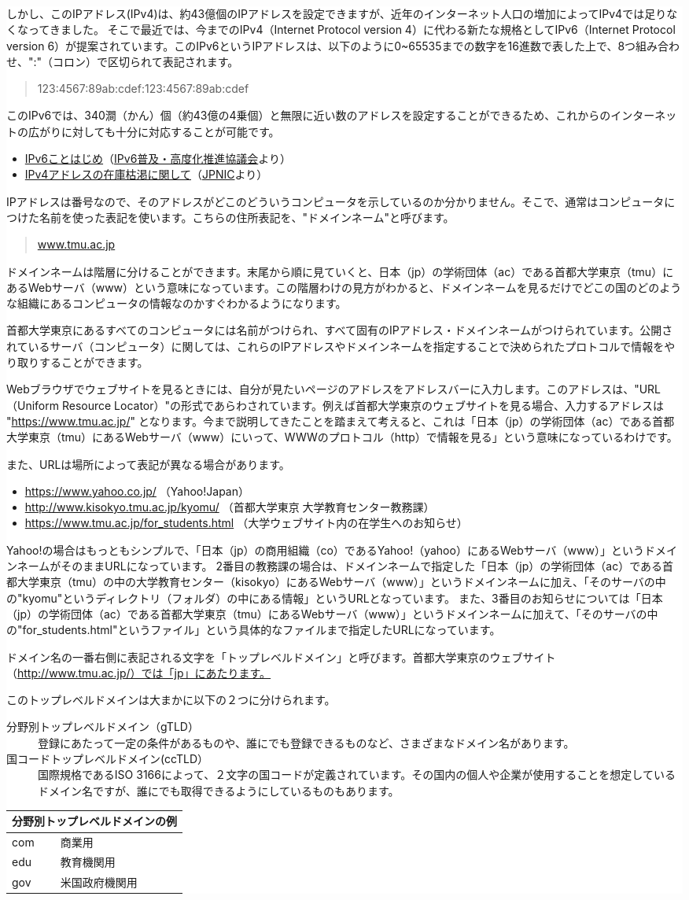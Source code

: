 しかし、このIPアドレス(IPv4)は、約43億個のIPアドレスを設定できますが、近年のインターネット人口の増加によってIPv4では足りなくなってきました。
そこで最近では、今までのIPv4（Internet Protocol version 4）に代わる新たな規格としてIPv6（Internet Protocol version 6）が提案されています。このIPv6というIPアドレスは、以下のように0~65535までの数字を16進数で表した上で、8つ組み合わせ、":"（コロン）で区切られて表記されます。

>   123:4567:89ab:cdef:123:4567:89ab:cdef

このIPv6では、340澗（かん）個（約43億の4乗個）と無限に近い数のアドレスを設定することができるため、これからのインターネットの広がりに対しても十分に対応することが可能です。

-   [IPv6ことはじめ](http://www.v6pc.jp/jp/whats/index.phtml)（[IPv6普及・高度化推進協議会](http://www.v6pc.jp/jp/)より）
-   [IPv4アドレスの在庫枯渇に関して](http://www.nic.ad.jp/ja/ip/ipv4pool/)（[JPNIC](http://www.nic.ad.jp/ja/)より）

IPアドレスは番号なので、そのアドレスがどこのどういうコンピュータを示しているのか分かりません。そこで、通常はコンピュータにつけた名前を使った表記を使います。こちらの住所表記を、"ドメインネーム"と呼びます。

>   www.tmu.ac.jp

ドメインネームは階層に分けることができます。末尾から順に見ていくと、日本（jp）の学術団体（ac）である首都大学東京（tmu）にあるWebサーバ（www）という意味になっています。この階層わけの見方がわかると、ドメインネームを見るだけでどこの国のどのような組織にあるコンピュータの情報なのかすぐわかるようになります。

首都大学東京にあるすべてのコンピュータには名前がつけられ、すべて固有のIPアドレス・ドメインネームがつけられています。公開されているサーバ（コンピュータ）に関しては、これらのIPアドレスやドメインネームを指定することで決められたプロトコルで情報をやり取りすることができます。

Webブラウザでウェブサイトを見るときには、自分が見たいページのアドレスをアドレスバーに入力します。このアドレスは、"URL（Uniform Resource Locator）"の形式であらわされています。例えば首都大学東京のウェブサイトを見る場合、入力するアドレスは "https://www.tmu.ac.jp/" となります。今まで説明してきたことを踏まえて考えると、これは「日本（jp）の学術団体（ac）である首都大学東京（tmu）にあるWebサーバ（www）にいって、WWWのプロトコル（http）で情報を見る」という意味になっているわけです。

また、URLは場所によって表記が異なる場合があります。

-   https://www.yahoo.co.jp/ （Yahoo!Japan）
-   http://www.kisokyo.tmu.ac.jp/kyomu/ （首都大学東京 大学教育センター教務課）
-   https://www.tmu.ac.jp/for_students.html （大学ウェブサイト内の在学生へのお知らせ）

Yahoo!の場合はもっともシンプルで、「日本（jp）の商用組織（co）であるYahoo!（yahoo）にあるWebサーバ（www）」というドメインネームがそのままURLになっています。
2番目の教務課の場合は、ドメインネームで指定した「日本（jp）の学術団体（ac）である首都大学東京（tmu）の中の大学教育センター（kisokyo）にあるWebサーバ（www）」というドメインネームに加え、「そのサーバの中の"kyomu"というディレクトリ（フォルダ）の中にある情報」というURLとなっています。
また、3番目のお知らせについては「日本（jp）の学術団体（ac）である首都大学東京（tmu）にあるWebサーバ（www）」というドメインネームに加えて、「そのサーバの中の"for_students.html"というファイル」という具体的なファイルまで指定したURLになっています。

ドメイン名の一番右側に表記される文字を「トップレベルドメイン」と呼びます。首都大学東京のウェブサイト（http://www.tmu.ac.jp/）では「jp」にあたります。

このトップレベルドメインは大まかに以下の２つに分けられます。

<dl>
<dt>分野別トップレベルドメイン（gTLD）</dt>
<dd>登録にあたって一定の条件があるものや、誰にでも登録できるものなど、さまざまなドメイン名があります。</dd>
<dt>国コードトップレベルドメイン(ccTLD）</dt>
<dd>国際規格であるISO 3166によって、２文字の国コードが定義されています。その国内の個人や企業が使用することを想定しているドメイン名ですが、誰にでも取得できるようにしているものもあります。</dd>
</dl>

<div class="row">
<div class="col-sm-6">
<table>
<thead>
<tr>
<th colspan="2">分野別トップレベルドメインの例</th>
</tr>
</thead>
<tbody>
<tr>
<td>com</td>
<td>商業用</td>
</tr><tr>
<td>edu</td>
<td>教育機関用</td>
</tr><tr>
<td>gov</td>
<td>米国政府機関用</td>
</tr><tr>